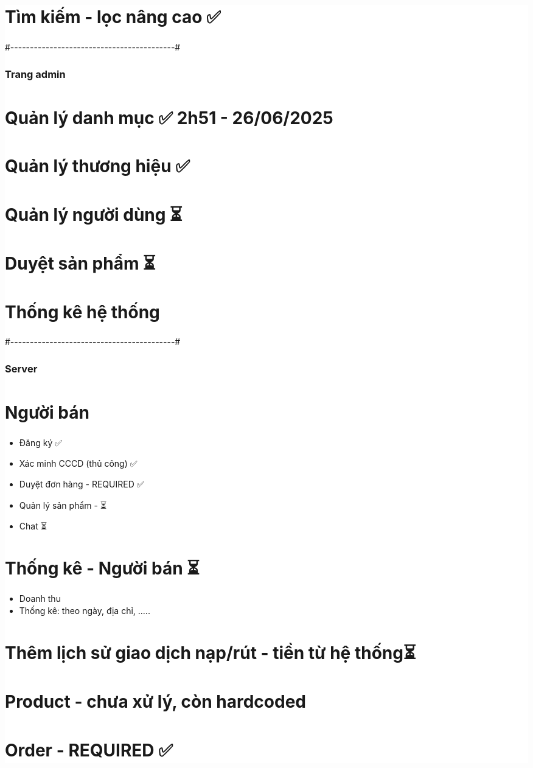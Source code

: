 # Tìm kiếm - lọc nâng cao ✅

#------------------------------------------#

### Trang admin

# Quản lý danh mục ✅ 2h51 - 26/06/2025

# Quản lý thương hiệu ✅

# Quản lý người dùng ⏳

# Duyệt sản phẩm ⏳

# Thống kê hệ thống

#------------------------------------------#

### Server

# Người bán

-   Đăng ký ✅
-   Xác minh CCCD (thủ công) ✅

-   Duyệt đơn hàng - REQUIRED ✅
-   Quản lý sản phẩm - ⏳
-   Chat ⏳

# Thống kê - Người bán ⏳

-   Doanh thu
-   Thống kê: theo ngày, địa chỉ, .....

# Thêm lịch sử giao dịch nạp/rút - tiền từ hệ thống⏳

# Product - chưa xử lý, còn hardcoded

# Order - REQUIRED ✅
